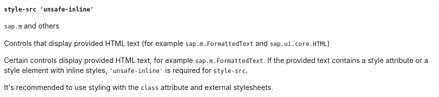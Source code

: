 </td>
</tr>
<tr>
<td valign="top" align="center" colspan="3">

<code><b>style-src 'unsafe-inline'</b></code>



</td>
</tr>
<tr>
<td valign="top">

`sap.m` and others



</td>
<td valign="top">

Controls that display provided HTML text \(for example `sap.m.FormattedText` and `sap.ui.core.HTML`\)



</td>
<td valign="top">

Certain controls display provided HTML text, for example `sap.m.FormattedText`. If the provided text contains a style attribute or a style element with inline styles, `'unsafe-inline'` is required for `style-src`.

It's recommended to use styling with the `class` attribute and external stylesheets.



</td>
</tr>
</table>

